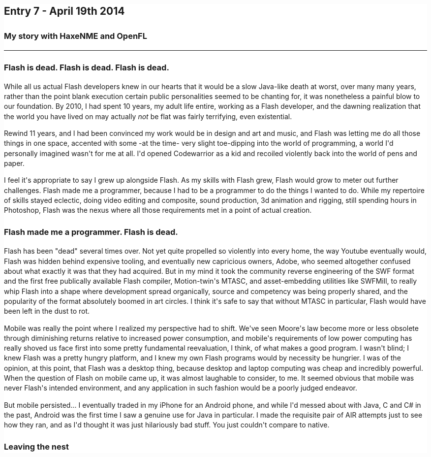 ## Entry 7 - April 19th 2014
### My story with HaxeNME and OpenFL
---

### Flash is dead. Flash is dead. Flash is dead.

While all us actual Flash developers knew in our hearts that it would be a slow Java-like death at worst, over many many years, rather than the point blank execution certain public personalities seemed to be chanting for, it was nonetheless a painful blow to our foundation. By 2010, I had spent 10 years, my adult life entire, working as a Flash developer, and the dawning realization that the world you have lived on may actually *not* be flat was fairly terrifying, even existential. 

Rewind 11 years, and I had been convinced my work would be in design and art and music, and Flash was letting me do all those things in one space, accented with some -at the time- very slight toe-dipping into the world of programming, a world I'd personally imagined wasn't for me at all. I'd opened Codewarrior as a kid and recoiled violently back into the world of pens and paper. 

I feel it's appropriate to say I grew up alongside Flash. As my skills with Flash grew, Flash would grow to meter out further challenges. Flash made me a programmer, because I had to be a programmer to do the things I wanted to do. While my repertoire of skills stayed eclectic, doing video editing and composite, sound production, 3d animation and rigging, still spending hours in Photoshop, Flash was the nexus where all those requirements met in a point of actual creation. 

### Flash made me a programmer. Flash is dead.

Flash has been "dead" several times over. Not yet quite propelled so violently into every home, the way Youtube eventually would, Flash was hidden behind expensive tooling, and eventually new capricious owners, Adobe, who seemed altogether confused about what exactly it was that they had acquired. But in my mind it took the community reverse engineering of the SWF format and the first free publically available Flash compiler, Motion-twin's MTASC, and asset-embedding utilities like SWFMill, to really whip Flash into a shape where development spread organically, source and competency was being properly shared, and the popularity of the format absolutely boomed in art circles. I think it's safe to say that without MTASC in particular, Flash would have been left in the dust to rot. 

Mobile was really the point where I realized my perspective had to shift. We've seen Moore's law become more or less obsolete through diminishing returns relative to increased power consumption, and mobile's requirements of low power computing has really shoved us face first into some pretty fundamental reevaluation, I think, of what makes a good program. I wasn't blind; I knew Flash was a pretty hungry platform, and I knew my own Flash programs would by necessity be hungrier. I was of the opinion, at this point, that Flash was a desktop thing, because desktop and laptop computing was cheap and incredibly powerful. When the question of Flash on mobile came up, it was almost laughable to consider, to me. It seemed obvious that mobile was never Flash's intended environment, and any application in such fashion would be a poorly judged endeavor.

But mobile persisted... I eventually traded in my iPhone for an Android phone, and while I'd messed about with Java, C and C# in the past, Android was the first time I saw a genuine use for Java in particular. I made the requisite pair of AIR attempts just to see how they ran, and as I'd thought it was just hilariously bad stuff. You just couldn't compare to native. 

### Leaving the nest
